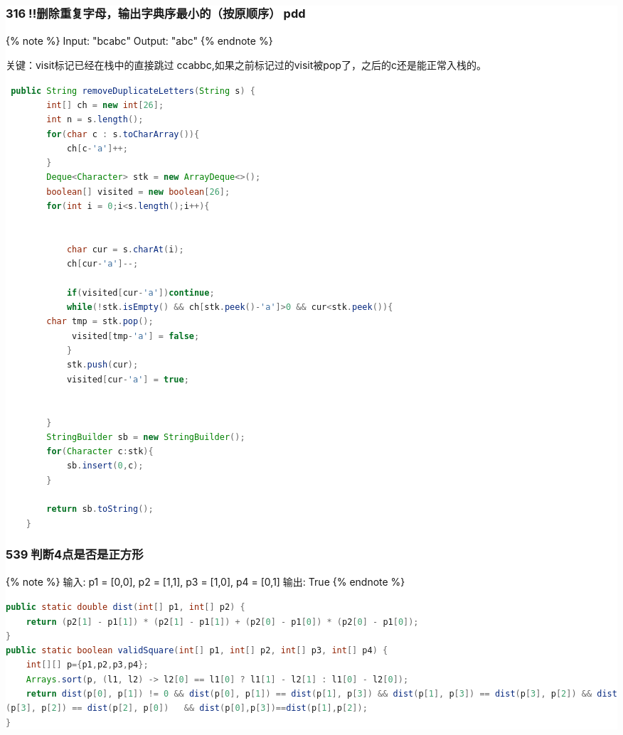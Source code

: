 ### 316 !!删除重复字母，输出字典序最小的（按原顺序） pdd
{% note %}
Input: "bcabc"
Output: "abc"
{% endnote %}

关键：visit标记已经在栈中的直接跳过
ccabbc,如果之前标记过的visit被pop了，之后的c还是能正常入栈的。
```java
 public String removeDuplicateLetters(String s) {
        int[] ch = new int[26];
        int n = s.length();
        for(char c : s.toCharArray()){ 
            ch[c-'a']++;
        }
        Deque<Character> stk = new ArrayDeque<>();
        boolean[] visited = new boolean[26];
        for(int i = 0;i<s.length();i++){
                        

            char cur = s.charAt(i);
            ch[cur-'a']--;
            
            if(visited[cur-'a'])continue;
            while(!stk.isEmpty() && ch[stk.peek()-'a']>0 && cur<stk.peek()){
        char tmp = stk.pop();
             visited[tmp-'a'] = false;                                                                   
            }
            stk.push(cur);
            visited[cur-'a'] = true;
    
            
        }
        StringBuilder sb = new StringBuilder();
        for(Character c:stk){
            sb.insert(0,c);
        }
        
        return sb.toString();
    }
```

### 539 判断4点是否是正方形
{% note %}
输入: p1 = [0,0], p2 = [1,1], p3 = [1,0], p4 = [0,1]
输出: True
{% endnote %}



```java
public static double dist(int[] p1, int[] p2) {
    return (p2[1] - p1[1]) * (p2[1] - p1[1]) + (p2[0] - p1[0]) * (p2[0] - p1[0]);
}
public static boolean validSquare(int[] p1, int[] p2, int[] p3, int[] p4) {
    int[][] p={p1,p2,p3,p4};
    Arrays.sort(p, (l1, l2) -> l2[0] == l1[0] ? l1[1] - l2[1] : l1[0] - l2[0]);
    return dist(p[0], p[1]) != 0 && dist(p[0], p[1]) == dist(p[1], p[3]) && dist(p[1], p[3]) == dist(p[3], p[2]) && dist(p[3], p[2]) == dist(p[2], p[0])   && dist(p[0],p[3])==dist(p[1],p[2]);
}
```
